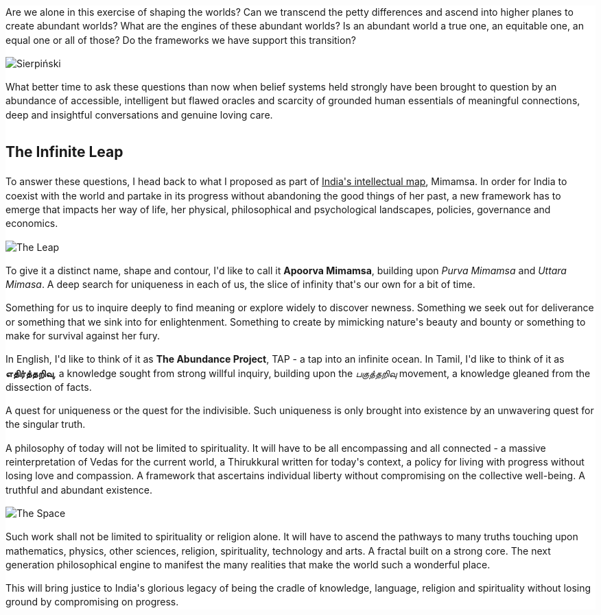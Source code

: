 Are we alone in this exercise of shaping the worlds? Can we transcend the petty
differences and ascend into higher planes to create abundant worlds? What are
the engines of these abundant worlds? Is an abundant world a true one, an equitable one, an equal one or all of those? Do the frameworks we have support
this transition?

![Sierpiński](/en/writings/2025/truth/sierpinski.jpg)

What better time to ask these questions than now when belief systems held strongly have been brought to question by an abundance of accessible, intelligent but flawed oracles and scarcity of grounded human essentials of meaningful connections, deep and insightful conversations and genuine loving care.

## The Infinite Leap

To answer these questions, I head back to what I proposed as part of [India's intellectual map](../2025/2025-01-16-intellectual-india.html#mimamsa), Mimamsa. In order for India to coexist with the world and partake in its progress without abandoning the good things of her past, a new framework has to emerge that impacts her way of life, her physical, philosophical and psychological landscapes, policies, governance and economics.

![The Leap](/en/writings/2025/truth/leap-infinity.png)

To give it a distinct name, shape and contour, I'd like to call it **Apoorva Mimamsa**, building upon *Purva Mimamsa* and *Uttara Mimasa*. A deep search for uniqueness in each of us, the slice of infinity that's our own for a bit of time.

Something for us to inquire deeply to find meaning or explore widely to discover newness. Something we seek out for deliverance or something that we sink into for enlightenment. Something to create by mimicking nature's beauty and bounty or something to make for survival against her fury.

In English, I'd like to think of it as **The Abundance Project**, TAP - a tap into an infinite ocean. In Tamil, I'd like to think of it as **எதிர்த்தறிவு**, a knowledge sought from strong willful inquiry, building upon the *பகுத்தறிவு* movement, a knowledge gleaned from the dissection of facts.

A quest for uniqueness or the quest for the indivisible. Such uniqueness is only brought into existence by an unwavering quest for the singular truth.

A philosophy of today will not be limited to spirituality. It will have to be all encompassing and all connected - a massive reinterpretation of Vedas for the current world, a Thirukkural written for today's context, a policy for living with progress without losing love and compassion. A framework that ascertains individual liberty without compromising on the collective well-being. A truthful and abundant existence.

![The Space](/en/writings/2025/truth/leap-triangle.jpg)

Such work shall not be limited to spirituality or religion alone. It will have to
ascend the pathways to many truths touching upon mathematics, physics, other sciences, religion, spirituality, technology and arts. A fractal built on a strong core. The next generation philosophical engine to manifest the many realities that make the world such a wonderful place.

This will bring justice to India's glorious legacy of being the cradle of knowledge, language, religion and spirituality without losing ground
by compromising on progress.
